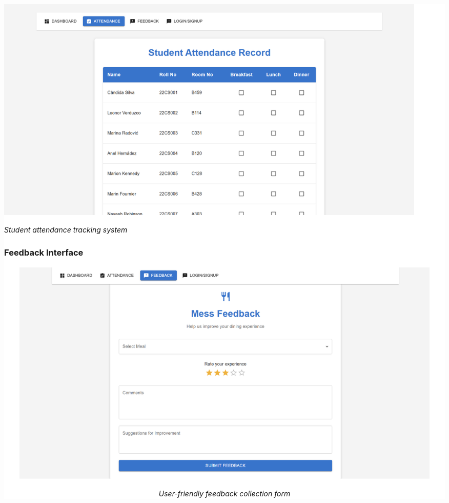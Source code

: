   <img src="./src/assets/image copy.png" alt="Attendance" width="800"/>
  <p><em>Student attendance tracking system</em></p>
</div>

### Feedback Interface
<div align="center">
  <img src="./src/assets/image copy 3.png" alt="Feedback" width="800"/>
  <p><em>User-friendly feedback collection form</em></p>
</div>
